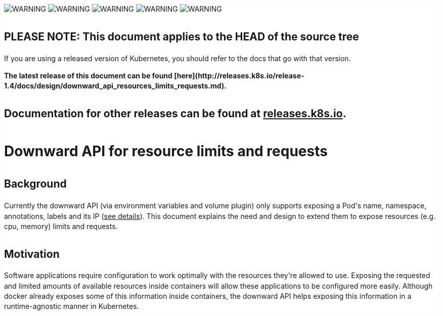



<img src="http://kubernetes.io/kubernetes/img/warning.png" alt="WARNING"
     width="25" height="25">
<img src="http://kubernetes.io/kubernetes/img/warning.png" alt="WARNING"
     width="25" height="25">
<img src="http://kubernetes.io/kubernetes/img/warning.png" alt="WARNING"
     width="25" height="25">
<img src="http://kubernetes.io/kubernetes/img/warning.png" alt="WARNING"
     width="25" height="25">
<img src="http://kubernetes.io/kubernetes/img/warning.png" alt="WARNING"
     width="25" height="25">

<h2>PLEASE NOTE: This document applies to the HEAD of the source tree</h2>

If you are using a released version of Kubernetes, you should
refer to the docs that go with that version.


<strong>
The latest release of this document can be found
[here](http://releases.k8s.io/release-1.4/docs/design/downward_api_resources_limits_requests.md).

Documentation for other releases can be found at
[releases.k8s.io](http://releases.k8s.io).
</strong>
--





# Downward API for resource limits and requests

## Background

Currently the downward API (via environment variables and volume plugin) only
supports exposing a Pod's name, namespace, annotations, labels and its IP
([see details](http://kubernetes.io/docs/user-guide/downward-api/)). This
document explains the need and design to extend them to expose resources
(e.g. cpu, memory) limits and requests.

## Motivation

Software applications require configuration to work optimally with the resources they're allowed to use.
Exposing the requested and limited amounts of available resources inside containers will allow
these applications to be configured more easily. Although docker already
exposes some of this information inside containers, the downward API helps
exposing this information in a runtime-agnostic manner in Kubernetes.
